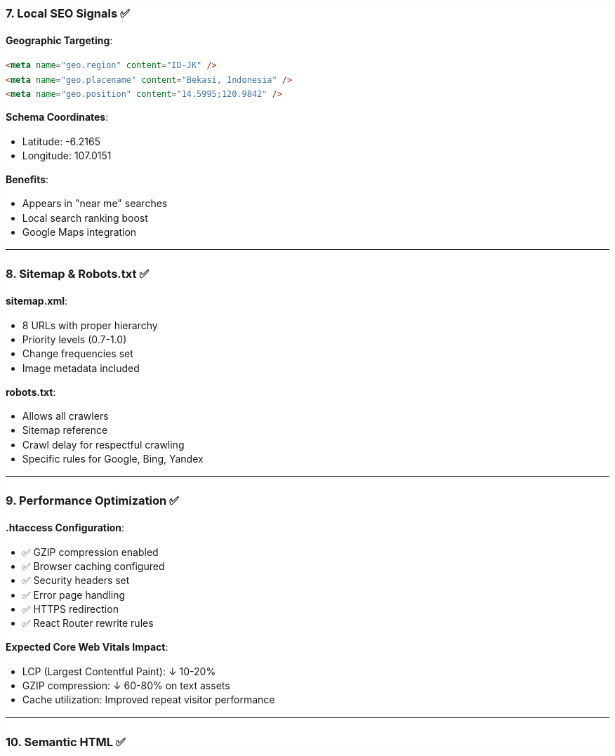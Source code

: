 
### 7. Local SEO Signals ✅

**Geographic Targeting**:
```html
<meta name="geo.region" content="ID-JK" />
<meta name="geo.placename" content="Bekasi, Indonesia" />
<meta name="geo.position" content="14.5995;120.9842" />
```

**Schema Coordinates**:
- Latitude: -6.2165
- Longitude: 107.0151

**Benefits**:
- Appears in "near me" searches
- Local search ranking boost
- Google Maps integration

---

### 8. Sitemap & Robots.txt ✅

**sitemap.xml**:
- 8 URLs with proper hierarchy
- Priority levels (0.7-1.0)
- Change frequencies set
- Image metadata included

**robots.txt**:
- Allows all crawlers
- Sitemap reference
- Crawl delay for respectful crawling
- Specific rules for Google, Bing, Yandex

---

### 9. Performance Optimization ✅

**.htaccess Configuration**:
- ✅ GZIP compression enabled
- ✅ Browser caching configured
- ✅ Security headers set
- ✅ Error page handling
- ✅ HTTPS redirection
- ✅ React Router rewrite rules

**Expected Core Web Vitals Impact**:
- LCP (Largest Contentful Paint): ↓ 10-20%
- GZIP compression: ↓ 60-80% on text assets
- Cache utilization: Improved repeat visitor performance

---

### 10. Semantic HTML ✅
